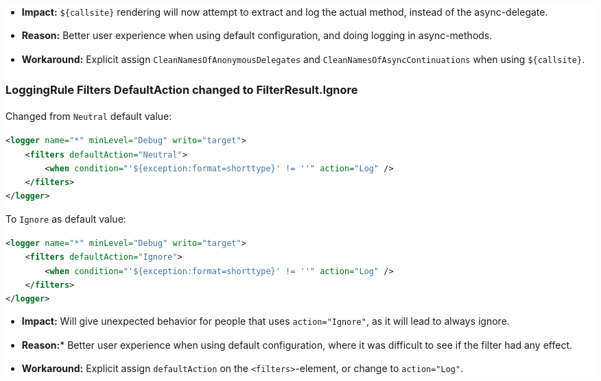 * **Impact:** `${callsite}` rendering will now attempt to extract and log the actual method, instead of the async-delegate.

* **Reason:** Better user experience when using default configuration, and doing logging in async-methods.

* **Workaround:** Explicit assign `CleanNamesOfAnonymousDelegates` and `CleanNamesOfAsyncContinuations` when using `${callsite}`.

### LoggingRule Filters DefaultAction changed to FilterResult.Ignore
Changed from `Neutral` default value:
```xml
<logger name="*" minLevel="Debug" writo="target">
    <filters defaultAction="Neutral">
        <when condition="'${exception:format=shorttype}' != ''" action="Log" />
    </filters>
</logger>
```
To `Ignore` as default value:
```xml
<logger name="*" minLevel="Debug" writo="target">
    <filters defaultAction="Ignore">
        <when condition="'${exception:format=shorttype}' != ''" action="Log" />
    </filters>
</logger>
```

* **Impact:** Will give unexpected behavior for people that uses `action="Ignore"`, as it will lead to always ignore.

* **Reason:*** Better user experience when using default configuration, where it was difficult to see if the filter had any effect.

* **Workaround:** Explicit assign `defaultAction` on the `<filters>`-element, or change to `action="Log"`.